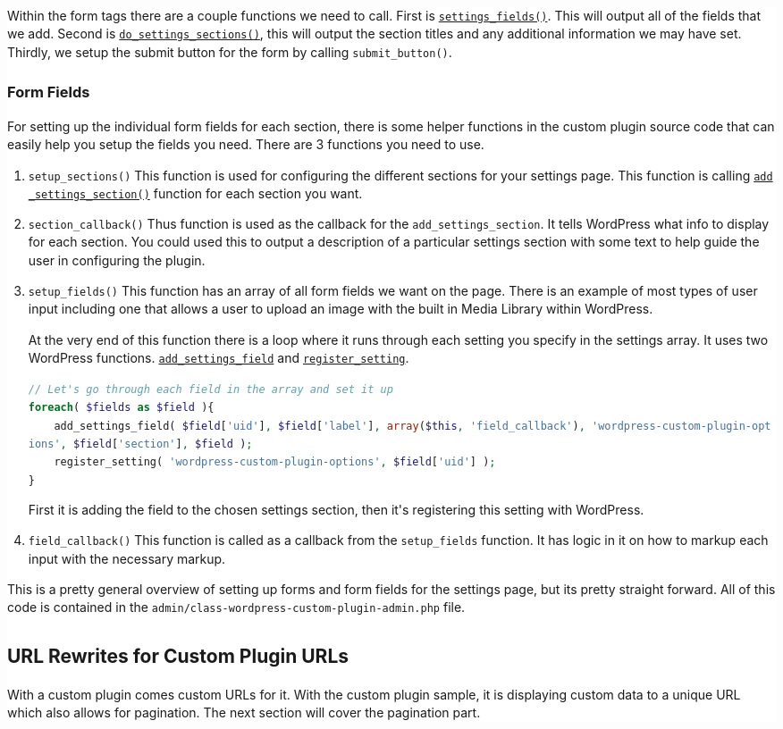 Within the form tags there are a couple functions we need to call. First is [`settings_fields()`](https://codex.wordpress.org/Function_Reference/settings_fields). This will output all of the fields that we add. Second is [`do_settings_sections()`](https://codex.wordpress.org/Function_Reference/do_settings_sections), this will output the section titles and any additional information we may have set. Thirdly, we setup the submit button for the form by calling `submit_button()`.

### Form Fields
For setting up the individual form fields for each section, there is some helper functions in the custom plugin source code that can easily help you setup the fields you need. There are 3 functions you need to use.

1. `setup_sections()`
    This function is used for configuring the different sections for your settings page. This function is calling [`add_settings_section()`](https://codex.wordpress.org/Function_Reference/add_settings_section) function for each section you want.
2. `section_callback()`
    Thus function is used as the callback for the `add_settings_section`. It tells WordPress what info to display for each section. You could used this to output a description of a particular settings section with some text to help guide the user in configuring the plugin.
3. `setup_fields()`
    This function has an array of all form fields we want on the page. There is an example of most types of user input including one that allows a user to upload an image with the built in Media Library within WordPress.

    At the very end of this function there is a loop where it runs through each setting you specify in the settings array. It uses two WordPress functions. [`add_settings_field`](https://codex.wordpress.org/Function_Reference/add_settings_field) and [`register_setting`](https://developer.wordpress.org/reference/functions/register_setting/).

    ``` php
    // Let's go through each field in the array and set it up
    foreach( $fields as $field ){
        add_settings_field( $field['uid'], $field['label'], array($this, 'field_callback'), 'wordpress-custom-plugin-options', $field['section'], $field );
        register_setting( 'wordpress-custom-plugin-options', $field['uid'] );
    }
    ```

    First it is adding the field to the chosen settings section, then it's registering this setting with WordPress.

4. `field_callback()`
    This function is called as a callback from the `setup_fields` function. It has logic in it on how to markup each input with the necessary markup.

This is a pretty general overview of setting up forms and form fields for the settings page, but its pretty straight forward. All of this code is contained in the `admin/class-wordpress-custom-plugin-admin.php` file.

## URL Rewrites for Custom Plugin URLs
With a custom plugin comes custom URLs for it. With the custom plugin sample, it is displaying custom data to a unique URL which also allows for pagination. The next section will cover the pagination part.
